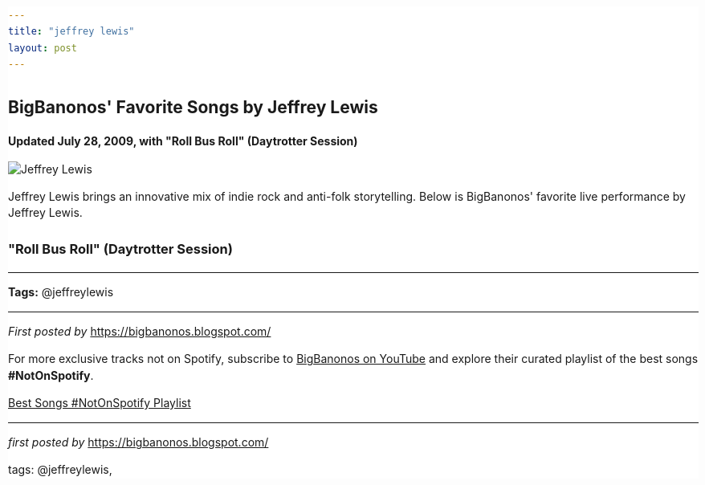 ```yaml
---
title: "jeffrey lewis"
layout: post
---
```

<h2>BigBanonos' Favorite Songs by Jeffrey Lewis</h2> <p><strong>Updated July 28, 2009, with "Roll Bus Roll" (Daytrotter Session)</strong></p> <img src="https://static01.nyt.com/images/2011/11/23/arts/JP-LEWIS/JP-LEWIS-jumbo.jpg?quality=75&auto=webp&disable=upscale" width="100%" alt="Jeffrey Lewis"> <p>Jeffrey Lewis brings an innovative mix of indie rock and anti-folk storytelling. Below is BigBanonos' favorite live performance by Jeffrey Lewis.</p> <h3>"Roll Bus Roll" (Daytrotter Session)</h3> <iframe width="685" height="385" src="https://www.youtube.com/embed/9rTDx5TfD9o" title="Jeffrey Lewis and the Junkyard - Roll Bus Roll - Daytrotter Session" frameborder="0" allow="accelerometer; autoplay; clipboard-write; encrypted-media; gyroscope; picture-in-picture; web-share" referrerpolicy="strict-origin-when-cross-origin" allowfullscreen></iframe> <hr /> <p><strong>Tags:</strong> @jeffreylewis</p> <hr /> <p><em>First posted by</em> <a href="https://bigbanonos.blogspot.com/" rel="noopener" target="_new">https://bigbanonos.blogspot.com/</a></p>



<div>
    <p>For more exclusive tracks not on Spotify, subscribe to <a href="https://www.youtube.com/@BigBanonos" target="_blank">BigBanonos on YouTube</a> and explore their curated playlist of the best songs <strong>#NotOnSpotify</strong>.</p>
    <p><a href="https://www.youtube.com/playlist?list=PLtuNtuTatqI0kFahUCbtbfenC_ET5O_tr" target="_blank">Best Songs #NotOnSpotify Playlist<br /></a></p></div>

<hr />

<p><em>first posted by</em> <a href="https://bigbanonos.blogspot.com/" rel="noopener" target="_new">https://bigbanonos.blogspot.com/</a></p>

<p>tags: @jeffreylewis,</p>
